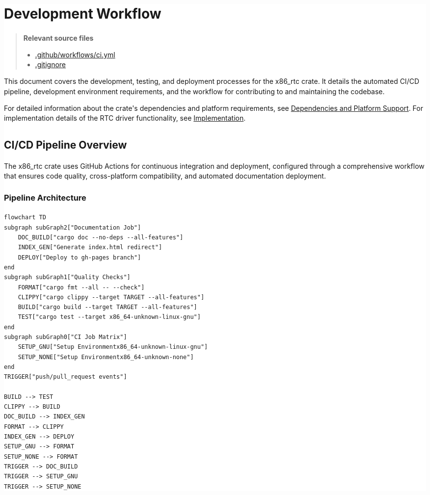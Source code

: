 # Development Workflow

> **Relevant source files**
> * [.github/workflows/ci.yml](https://github.com/arceos-org/x86_rtc/blob/1990537d/.github/workflows/ci.yml)
> * [.gitignore](https://github.com/arceos-org/x86_rtc/blob/1990537d/.gitignore)

This document covers the development, testing, and deployment processes for the x86_rtc crate. It details the automated CI/CD pipeline, development environment requirements, and the workflow for contributing to and maintaining the codebase.

For detailed information about the crate's dependencies and platform requirements, see [Dependencies and Platform Support](/arceos-org/x86_rtc/3-dependencies-and-platform-support). For implementation details of the RTC driver functionality, see [Implementation](/arceos-org/x86_rtc/2-implementation).

## CI/CD Pipeline Overview

The x86_rtc crate uses GitHub Actions for continuous integration and deployment, configured through a comprehensive workflow that ensures code quality, cross-platform compatibility, and automated documentation deployment.

### Pipeline Architecture

```mermaid
flowchart TD
subgraph subGraph2["Documentation Job"]
    DOC_BUILD["cargo doc --no-deps --all-features"]
    INDEX_GEN["Generate index.html redirect"]
    DEPLOY["Deploy to gh-pages branch"]
end
subgraph subGraph1["Quality Checks"]
    FORMAT["cargo fmt --all -- --check"]
    CLIPPY["cargo clippy --target TARGET --all-features"]
    BUILD["cargo build --target TARGET --all-features"]
    TEST["cargo test --target x86_64-unknown-linux-gnu"]
end
subgraph subGraph0["CI Job Matrix"]
    SETUP_GNU["Setup Environmentx86_64-unknown-linux-gnu"]
    SETUP_NONE["Setup Environmentx86_64-unknown-none"]
end
TRIGGER["push/pull_request events"]

BUILD --> TEST
CLIPPY --> BUILD
DOC_BUILD --> INDEX_GEN
FORMAT --> CLIPPY
INDEX_GEN --> DEPLOY
SETUP_GNU --> FORMAT
SETUP_NONE --> FORMAT
TRIGGER --> DOC_BUILD
TRIGGER --> SETUP_GNU
TRIGGER --> SETUP_NONE
```
